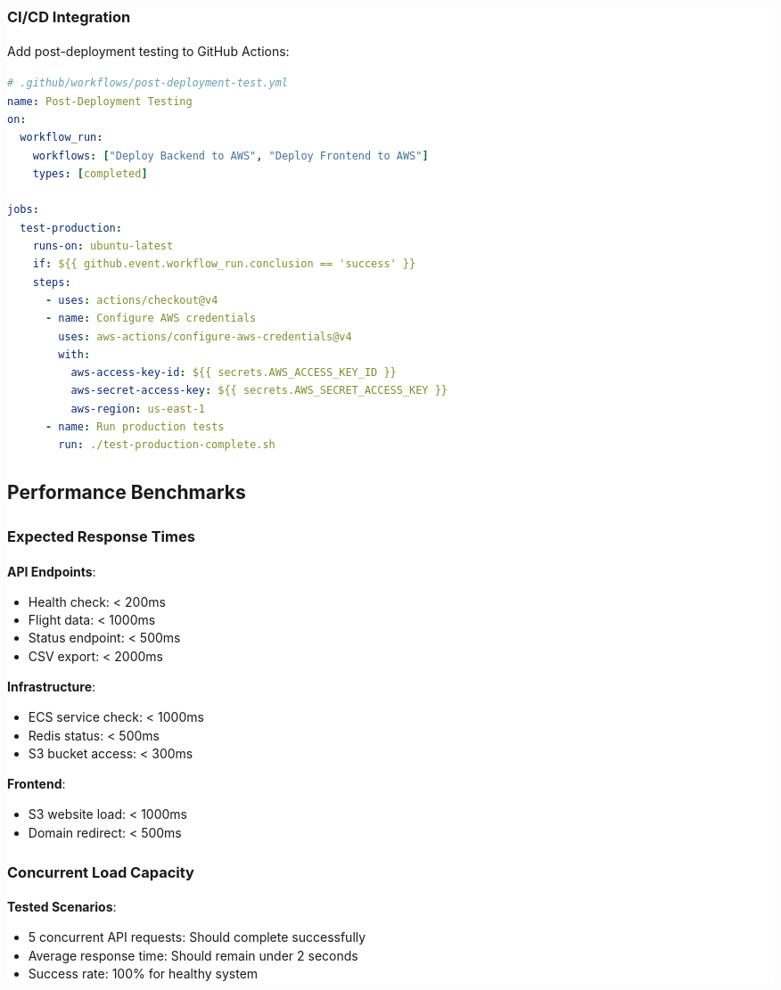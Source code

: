 ### CI/CD Integration

Add post-deployment testing to GitHub Actions:

```yaml
# .github/workflows/post-deployment-test.yml
name: Post-Deployment Testing
on:
  workflow_run:
    workflows: ["Deploy Backend to AWS", "Deploy Frontend to AWS"]
    types: [completed]

jobs:
  test-production:
    runs-on: ubuntu-latest
    if: ${{ github.event.workflow_run.conclusion == 'success' }}
    steps:
      - uses: actions/checkout@v4
      - name: Configure AWS credentials
        uses: aws-actions/configure-aws-credentials@v4
        with:
          aws-access-key-id: ${{ secrets.AWS_ACCESS_KEY_ID }}
          aws-secret-access-key: ${{ secrets.AWS_SECRET_ACCESS_KEY }}
          aws-region: us-east-1
      - name: Run production tests
        run: ./test-production-complete.sh
```

## Performance Benchmarks

### Expected Response Times

**API Endpoints**:
- Health check: < 200ms
- Flight data: < 1000ms
- Status endpoint: < 500ms
- CSV export: < 2000ms

**Infrastructure**:
- ECS service check: < 1000ms
- Redis status: < 500ms
- S3 bucket access: < 300ms

**Frontend**:
- S3 website load: < 1000ms
- Domain redirect: < 500ms

### Concurrent Load Capacity

**Tested Scenarios**:
- 5 concurrent API requests: Should complete successfully
- Average response time: Should remain under 2 seconds
- Success rate: 100% for healthy system
